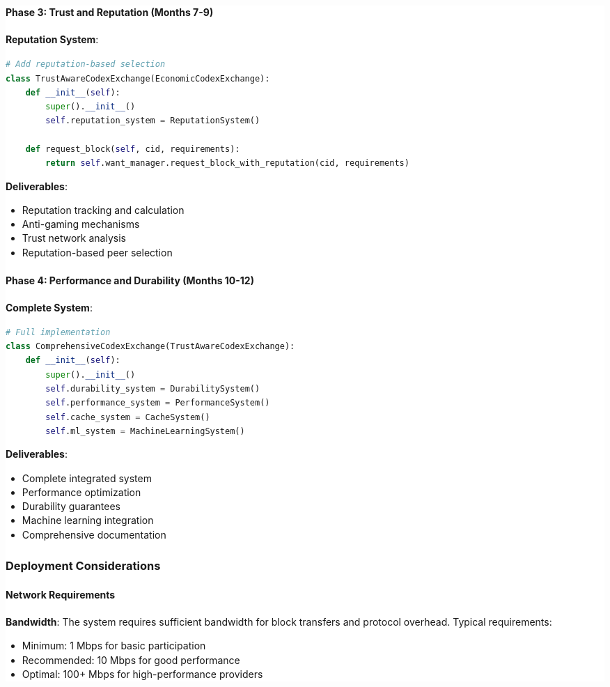 #### Phase 3: Trust and Reputation (Months 7-9)

**Reputation System**:

```python
# Add reputation-based selection
class TrustAwareCodexExchange(EconomicCodexExchange):
    def __init__(self):
        super().__init__()
        self.reputation_system = ReputationSystem()
    
    def request_block(self, cid, requirements):
        return self.want_manager.request_block_with_reputation(cid, requirements)
```

**Deliverables**:

- Reputation tracking and calculation
- Anti-gaming mechanisms
- Trust network analysis
- Reputation-based peer selection

#### Phase 4: Performance and Durability (Months 10-12)

**Complete System**:

```python
# Full implementation
class ComprehensiveCodexExchange(TrustAwareCodexExchange):
    def __init__(self):
        super().__init__()
        self.durability_system = DurabilitySystem()
        self.performance_system = PerformanceSystem()
        self.cache_system = CacheSystem()
        self.ml_system = MachineLearningSystem()
```

**Deliverables**:

- Complete integrated system
- Performance optimization
- Durability guarantees
- Machine learning integration
- Comprehensive documentation

### Deployment Considerations

#### Network Requirements

**Bandwidth**: The system requires sufficient bandwidth for block transfers and protocol overhead. Typical requirements:

- Minimum: 1 Mbps for basic participation
- Recommended: 10 Mbps for good performance
- Optimal: 100+ Mbps for high-performance providers
